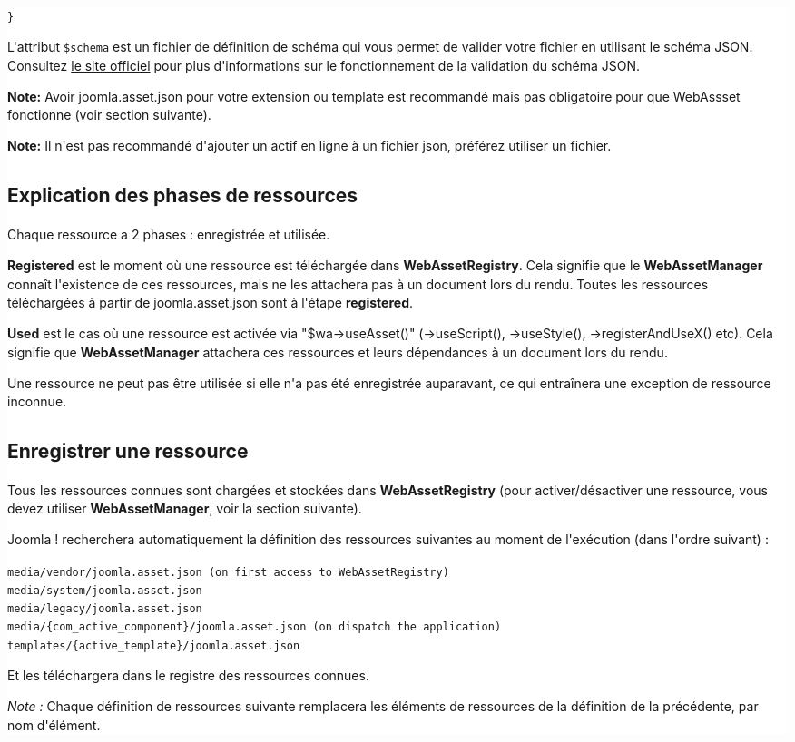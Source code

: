     }

L'attribut `$schema` est un fichier de définition de schéma qui vous
permet de valider votre fichier en utilisant le schéma JSON. Consultez
<a href="https://json-schema.org/understanding-json-schema/index.html"
class="external text" target="_blank"
rel="nofollow noreferrer noopener">le site officiel</a> pour plus
d'informations sur le fonctionnement de la validation du schéma JSON.

**Note:** Avoir joomla.asset.json pour votre extension ou template est
recommandé mais pas obligatoire pour que WebAssset fonctionne (voir
section suivante).

**Note:** Il n'est pas recommandé d'ajouter un actif en ligne à un
fichier json, préférez utiliser un fichier.

## Explication des phases de ressources

Chaque ressource a 2 phases : enregistrée et utilisée.

**Registered** est le moment où une ressource est téléchargée dans
**WebAssetRegistry**. Cela signifie que le **WebAssetManager** connaît
l'existence de ces ressources, mais ne les attachera pas à un document
lors du rendu. Toutes les ressources téléchargées à partir de
joomla.asset.json sont à l'étape **registered**.

**Used** est le cas où une ressource est activée via "\$wa-\>useAsset()"
(-\>useScript(), -\>useStyle(), -\>registerAndUseX() etc). Cela signifie
que **WebAssetManager** attachera ces ressources et leurs dépendances à
un document lors du rendu.

Une ressource ne peut pas être utilisée si elle n'a pas été enregistrée
auparavant, ce qui entraînera une exception de ressource inconnue.

## Enregistrer une ressource

Tous les ressources connues sont chargées et stockées dans
**WebAssetRegistry** (pour activer/désactiver une ressource, vous devez
utiliser **WebAssetManager**, voir la section suivante).

Joomla ! recherchera automatiquement la définition des ressources
suivantes au moment de l'exécution (dans l'ordre suivant) :

    media/vendor/joomla.asset.json (on first access to WebAssetRegistry)
    media/system/joomla.asset.json
    media/legacy/joomla.asset.json
    media/{com_active_component}/joomla.asset.json (on dispatch the application)
    templates/{active_template}/joomla.asset.json

Et les téléchargera dans le registre des ressources connues.

*Note :* Chaque définition de ressources suivante remplacera les
éléments de ressources de la définition de la précédente, par nom
d'élément.

  
